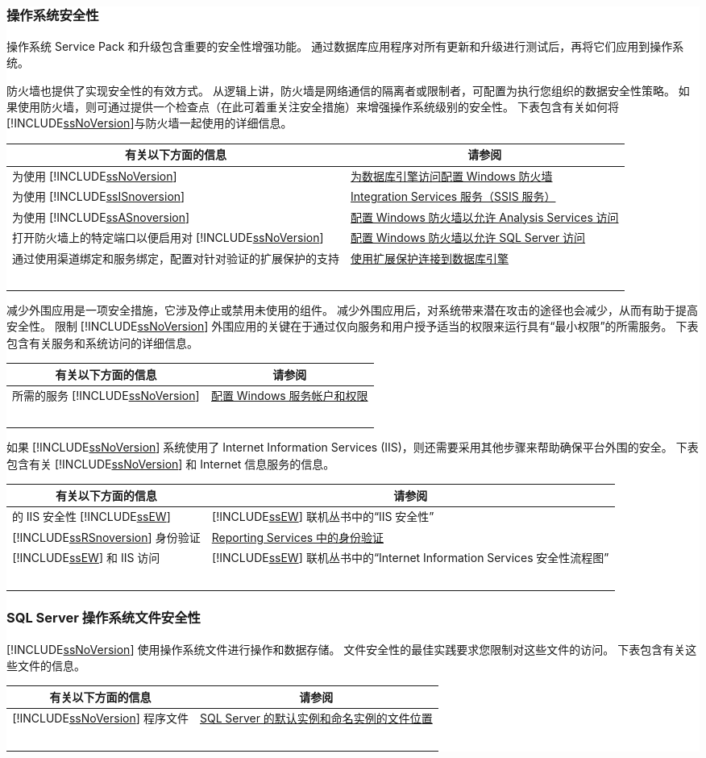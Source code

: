 ### <a name="operating-system-security"></a>操作系统安全性  
 操作系统 Service Pack 和升级包含重要的安全性增强功能。 通过数据库应用程序对所有更新和升级进行测试后，再将它们应用到操作系统。  
  
 防火墙也提供了实现安全性的有效方式。 从逻辑上讲，防火墙是网络通信的隔离者或限制者，可配置为执行您组织的数据安全性策略。 如果使用防火墙，则可通过提供一个检查点（在此可着重关注安全措施）来增强操作系统级别的安全性。 下表包含有关如何将 [!INCLUDE[ssNoVersion](../../includes/ssnoversion-md.md)]与防火墙一起使用的详细信息。  
  
|有关以下方面的信息|请参阅|  
|---------------------------|---------|  
|为使用 [!INCLUDE[ssNoVersion](../../includes/ssnoversion-md.md)]|[为数据库引擎访问配置 Windows 防火墙](../../database-engine/configure-windows/configure-a-windows-firewall-for-database-engine-access.md)|  
|为使用 [!INCLUDE[ssISnoversion](../../includes/ssisnoversion-md.md)]|[Integration Services 服务（SSIS 服务）](../../integration-services/service/integration-services-service-ssis-service.md)|  
|为使用 [!INCLUDE[ssASnoversion](../../includes/ssasnoversion-md.md)]|[配置 Windows 防火墙以允许 Analysis Services 访问](/analysis-services/instances/configure-the-windows-firewall-to-allow-analysis-services-access)|  
|打开防火墙上的特定端口以便启用对 [!INCLUDE[ssNoVersion](../../includes/ssnoversion-md.md)]|[配置 Windows 防火墙以允许 SQL Server 访问](../../sql-server/install/configure-the-windows-firewall-to-allow-sql-server-access.md)|  
|通过使用渠道绑定和服务绑定，配置对针对验证的扩展保护的支持|[使用扩展保护连接到数据库引擎](../../database-engine/configure-windows/connect-to-the-database-engine-using-extended-protection.md)|  
| &nbsp; | &nbsp; |
  
 减少外围应用是一项安全措施，它涉及停止或禁用未使用的组件。 减少外围应用后，对系统带来潜在攻击的途径也会减少，从而有助于提高安全性。 限制 [!INCLUDE[ssNoVersion](../../includes/ssnoversion-md.md)] 外围应用的关键在于通过仅向服务和用户授予适当的权限来运行具有“最小权限”的所需服务。 下表包含有关服务和系统访问的详细信息。  
  
|有关以下方面的信息|请参阅|  
|---------------------------|---------|  
|所需的服务 [!INCLUDE[ssNoVersion](../../includes/ssnoversion-md.md)]|[配置 Windows 服务帐户和权限](../../database-engine/configure-windows/configure-windows-service-accounts-and-permissions.md)|  
| &nbsp; | &nbsp; |
  
 如果 [!INCLUDE[ssNoVersion](../../includes/ssnoversion-md.md)] 系统使用了 Internet Information Services (IIS)，则还需要采用其他步骤来帮助确保平台外围的安全。 下表包含有关 [!INCLUDE[ssNoVersion](../../includes/ssnoversion-md.md)] 和 Internet 信息服务的信息。  
  
|有关以下方面的信息|请参阅|  
|---------------------------|---------|  
|的 IIS 安全性 [!INCLUDE[ssEW](../../includes/ssew-md.md)]|[!INCLUDE[ssEW](../../includes/ssew-md.md)] 联机丛书中的“IIS 安全性”|  
|[!INCLUDE[ssRSnoversion](../../includes/ssrsnoversion-md.md)] 身份验证|[Reporting Services 中的身份验证](../../reporting-services/extensions/security-extension/authentication-in-reporting-services.md)|  
|[!INCLUDE[ssEW](../../includes/ssew-md.md)] 和 IIS 访问|[!INCLUDE[ssEW](../../includes/ssew-md.md)] 联机丛书中的“Internet Information Services 安全性流程图”|  
| &nbsp; | &nbsp; |
  
### <a name="sql-server-operating-system-files-security"></a>SQL Server 操作系统文件安全性  
 [!INCLUDE[ssNoVersion](../../includes/ssnoversion-md.md)] 使用操作系统文件进行操作和数据存储。 文件安全性的最佳实践要求您限制对这些文件的访问。 下表包含有关这些文件的信息。  
  
|有关以下方面的信息|请参阅|  
|---------------------------|---------|  
|[!INCLUDE[ssNoVersion](../../includes/ssnoversion-md.md)] 程序文件|[SQL Server 的默认实例和命名实例的文件位置](../../sql-server/install/file-locations-for-default-and-named-instances-of-sql-server.md)|  
| &nbsp; | &nbsp; |
  